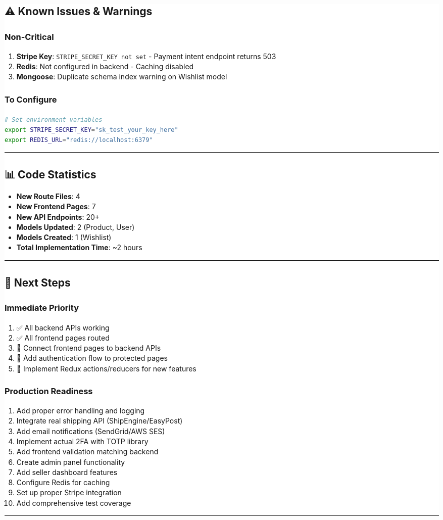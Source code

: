 
## ⚠️ Known Issues & Warnings

### Non-Critical
1. **Stripe Key**: `STRIPE_SECRET_KEY not set` - Payment intent endpoint returns 503
2. **Redis**: Not configured in backend - Caching disabled
3. **Mongoose**: Duplicate schema index warning on Wishlist model

### To Configure
```bash
# Set environment variables
export STRIPE_SECRET_KEY="sk_test_your_key_here"
export REDIS_URL="redis://localhost:6379"
```

---

## 📊 Code Statistics

- **New Route Files**: 4
- **New Frontend Pages**: 7
- **New API Endpoints**: 20+
- **Models Updated**: 2 (Product, User)
- **Models Created**: 1 (Wishlist)
- **Total Implementation Time**: ~2 hours

---

## 🚀 Next Steps

### Immediate Priority
1. ✅ All backend APIs working
2. ✅ All frontend pages routed
3. 🔄 Connect frontend pages to backend APIs
4. 🔄 Add authentication flow to protected pages
5. 🔄 Implement Redux actions/reducers for new features

### Production Readiness
1. Add proper error handling and logging
2. Integrate real shipping API (ShipEngine/EasyPost)
3. Add email notifications (SendGrid/AWS SES)
4. Implement actual 2FA with TOTP library
5. Add frontend validation matching backend
6. Create admin panel functionality
7. Add seller dashboard features
8. Configure Redis for caching
9. Set up proper Stripe integration
10. Add comprehensive test coverage

---
